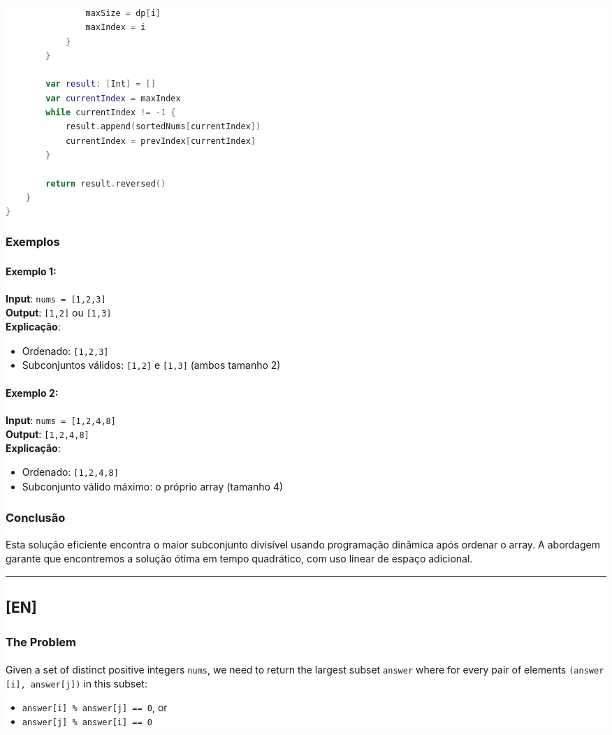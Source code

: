 ```swift
                maxSize = dp[i]
                maxIndex = i
            }
        }

        var result: [Int] = []
        var currentIndex = maxIndex
        while currentIndex != -1 {
            result.append(sortedNums[currentIndex])
            currentIndex = prevIndex[currentIndex] 
        }

        return result.reversed()
    }
}
```

### Exemplos

#### Exemplo 1:
**Input**: `nums = [1,2,3]`  
**Output**: `[1,2]` ou `[1,3]`  
**Explicação**:
- Ordenado: `[1,2,3]`
- Subconjuntos válidos: `[1,2]` e `[1,3]` (ambos tamanho 2)

#### Exemplo 2:
**Input**: `nums = [1,2,4,8]`  
**Output**: `[1,2,4,8]`  
**Explicação**:
- Ordenado: `[1,2,4,8]`
- Subconjunto válido máximo: o próprio array (tamanho 4)

### Conclusão

Esta solução eficiente encontra o maior subconjunto divisível usando programação dinâmica após ordenar o array. A abordagem garante que encontremos a solução ótima em tempo quadrático, com uso linear de espaço adicional.

---

## [EN]

### The Problem

Given a set of distinct positive integers `nums`, we need to return the largest subset `answer` where for every pair of elements `(answer[i], answer[j])` in this subset:

- `answer[i] % answer[j] == 0`, or
- `answer[j] % answer[i] == 0`
